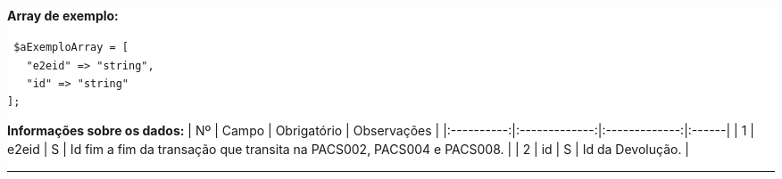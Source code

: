 **Array de exemplo:**
```
 $aExemploArray = [
   "e2eid" => "string",
   "id" => "string"
]; 
```
**Informações sobre os dados:**
|    Nº   |    Campo   |    Obrigatório   |  Observações |
|:----------:|:-------------:|:-------------:|:------|
| 1 | e2eid | S | Id fim a fim da transação que transita na PACS002, PACS004 e PACS008. |
| 2 | id | S | Id da Devolução. |
***
